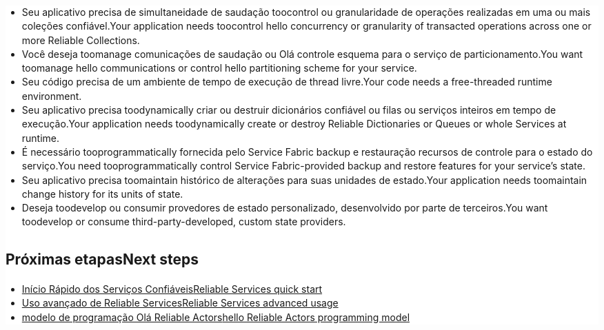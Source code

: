 * <span data-ttu-id="b82c6-215">Seu aplicativo precisa de simultaneidade de saudação toocontrol ou granularidade de operações realizadas em uma ou mais coleções confiável.</span><span class="sxs-lookup"><span data-stu-id="b82c6-215">Your application needs toocontrol hello concurrency or granularity of transacted operations across one or more Reliable Collections.</span></span>
* <span data-ttu-id="b82c6-216">Você deseja toomanage comunicações de saudação ou Olá controle esquema para o serviço de particionamento.</span><span class="sxs-lookup"><span data-stu-id="b82c6-216">You want toomanage hello communications or control hello partitioning scheme for your service.</span></span>
* <span data-ttu-id="b82c6-217">Seu código precisa de um ambiente de tempo de execução de thread livre.</span><span class="sxs-lookup"><span data-stu-id="b82c6-217">Your code needs a free-threaded runtime environment.</span></span>
* <span data-ttu-id="b82c6-218">Seu aplicativo precisa toodynamically criar ou destruir dicionários confiável ou filas ou serviços inteiros em tempo de execução.</span><span class="sxs-lookup"><span data-stu-id="b82c6-218">Your application needs toodynamically create or destroy Reliable Dictionaries or Queues or whole Services at runtime.</span></span>
* <span data-ttu-id="b82c6-219">É necessário tooprogrammatically fornecida pelo Service Fabric backup e restauração recursos de controle para o estado do serviço.</span><span class="sxs-lookup"><span data-stu-id="b82c6-219">You need tooprogrammatically control Service Fabric-provided backup and restore features for your service’s state.</span></span>
* <span data-ttu-id="b82c6-220">Seu aplicativo precisa toomaintain histórico de alterações para suas unidades de estado.</span><span class="sxs-lookup"><span data-stu-id="b82c6-220">Your application needs toomaintain change history for its units of state.</span></span>
* <span data-ttu-id="b82c6-221">Deseja toodevelop ou consumir provedores de estado personalizado, desenvolvido por parte de terceiros.</span><span class="sxs-lookup"><span data-stu-id="b82c6-221">You want toodevelop or consume third-party-developed, custom state providers.</span></span>

## <a name="next-steps"></a><span data-ttu-id="b82c6-222">Próximas etapas</span><span class="sxs-lookup"><span data-stu-id="b82c6-222">Next steps</span></span>
* [<span data-ttu-id="b82c6-223">Início Rápido dos Serviços Confiáveis</span><span class="sxs-lookup"><span data-stu-id="b82c6-223">Reliable Services quick start</span></span>](service-fabric-reliable-services-quick-start.md)
* [<span data-ttu-id="b82c6-224">Uso avançado de Reliable Services</span><span class="sxs-lookup"><span data-stu-id="b82c6-224">Reliable Services advanced usage</span></span>](service-fabric-reliable-services-advanced-usage.md)
* [<span data-ttu-id="b82c6-225">modelo de programação Olá Reliable Actors</span><span class="sxs-lookup"><span data-stu-id="b82c6-225">hello Reliable Actors programming model</span></span>](service-fabric-reliable-actors-introduction.md)
